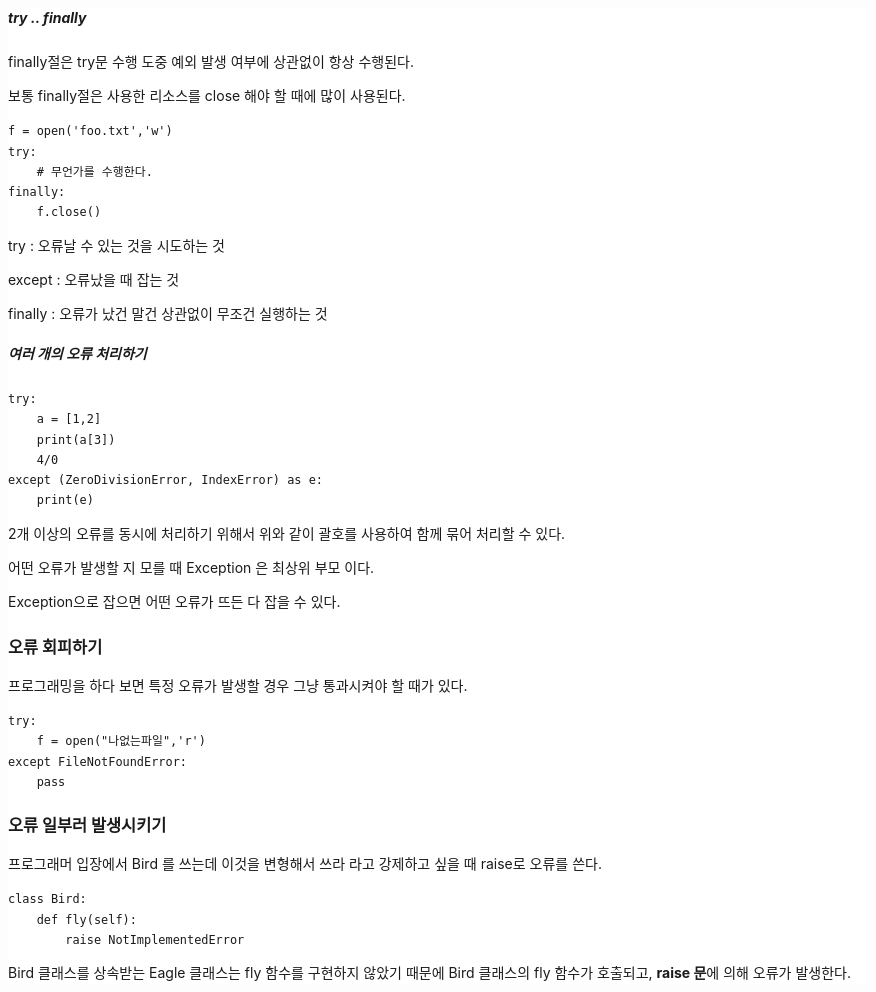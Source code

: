 ##### try .. finally

finally절은 try문 수행 도중 예외 발생 여부에 상관없이 항상 수행된다.

보통 finally절은 사용한 리소스를 close 해야 할 때에 많이 사용된다.

```
f = open('foo.txt','w')
try:
    # 무언가를 수행한다.
finally:
    f.close()
```

try : 오류날 수 있는 것을 시도하는 것

except : 오류났을 때 잡는 것

finally : 오류가 났건 말건 상관없이 무조건 실행하는 것

##### 여러 개의 오류 처리하기

```
try:
    a = [1,2]
    print(a[3])
    4/0
except (ZeroDivisionError, IndexError) as e:
    print(e)
```

2개 이상의 오류를 동시에 처리하기 위해서 위와 같이 괄호를 사용하여 함께 묶어 처리할 수 있다.

어떤 오류가 발생할 지 모를 때 Exception 은 최상위 부모 이다.

Exception으로 잡으면 어떤 오류가 뜨든 다 잡을 수 있다.

### 오류 회피하기

프로그래밍을 하다 보면 특정 오류가 발생할 경우 그냥 통과시켜야 할 때가 있다.

```
try:
    f = open("나없는파일",'r')
except FileNotFoundError:
    pass
```

### 오류 일부러 발생시키기

프로그래머 입장에서 Bird 를 쓰는데 이것을 변형해서 쓰라 라고 강제하고 싶을 때 raise로 오류를 쓴다.

```
class Bird:
    def fly(self):
        raise NotImplementedError
```

Bird 클래스를 상속받는 Eagle 클래스는 fly 함수를 구현하지 않았기 때문에 Bird 클래스의 fly 함수가 호출되고, **raise 문**에 의해 오류가 발생한다.
